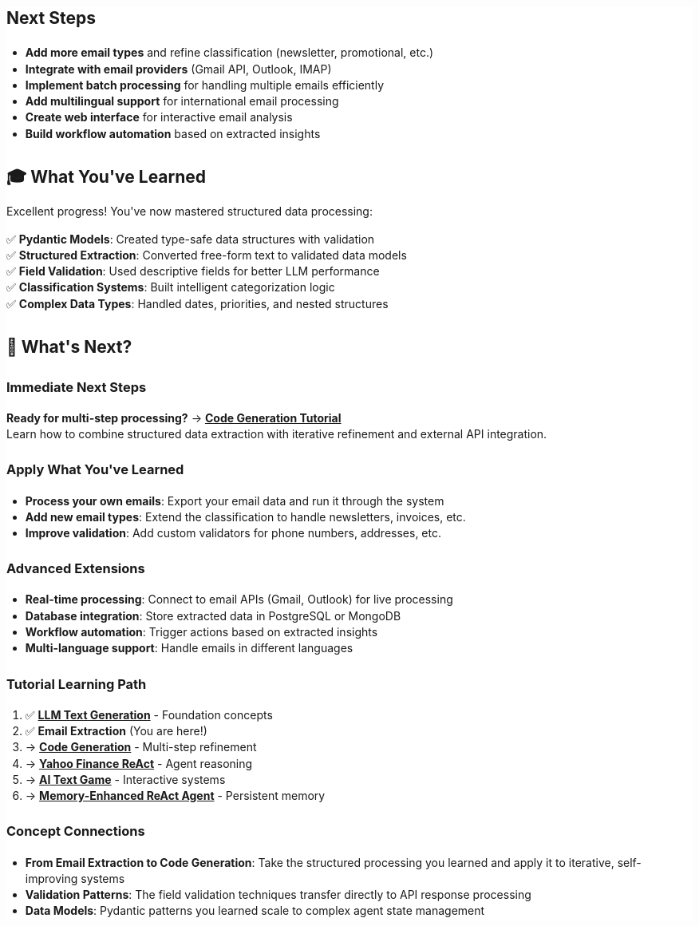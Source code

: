 ## Next Steps

- **Add more email types** and refine classification (newsletter, promotional, etc.)
- **Integrate with email providers** (Gmail API, Outlook, IMAP)
- **Implement batch processing** for handling multiple emails efficiently
- **Add multilingual support** for international email processing
- **Create web interface** for interactive email analysis
- **Build workflow automation** based on extracted insights

## 🎓 What You've Learned

Excellent progress! You've now mastered structured data processing:

✅ **Pydantic Models**: Created type-safe data structures with validation  
✅ **Structured Extraction**: Converted free-form text to validated data models  
✅ **Field Validation**: Used descriptive fields for better LLM performance  
✅ **Classification Systems**: Built intelligent categorization logic  
✅ **Complex Data Types**: Handled dates, priorities, and nested structures

## 🚀 What's Next?

### Immediate Next Steps
**Ready for multi-step processing?** → **[Code Generation Tutorial](./code-generation.md)**  
Learn how to combine structured data extraction with iterative refinement and external API integration.

### Apply What You've Learned  
- **Process your own emails**: Export your email data and run it through the system
- **Add new email types**: Extend the classification to handle newsletters, invoices, etc.
- **Improve validation**: Add custom validators for phone numbers, addresses, etc.

### Advanced Extensions
- **Real-time processing**: Connect to email APIs (Gmail, Outlook) for live processing
- **Database integration**: Store extracted data in PostgreSQL or MongoDB  
- **Workflow automation**: Trigger actions based on extracted insights
- **Multi-language support**: Handle emails in different languages

### Tutorial Learning Path
1. ✅ **[LLM Text Generation](./llms-txt-generation.md)** - Foundation concepts
2. ✅ **Email Extraction** (You are here!)  
3. → **[Code Generation](./code-generation.md)** - Multi-step refinement
4. → **[Yahoo Finance ReAct](./yahoo-finance-react.md)** - Agent reasoning  
5. → **[AI Text Game](./ai-text-game.md)** - Interactive systems
6. → **[Memory-Enhanced ReAct Agent](./memory-enhanced-react.md)** - Persistent memory

### Concept Connections
- **From Email Extraction to Code Generation**: Take the structured processing you learned and apply it to iterative, self-improving systems
- **Validation Patterns**: The field validation techniques transfer directly to API response processing
- **Data Models**: Pydantic patterns you learned scale to complex agent state management
